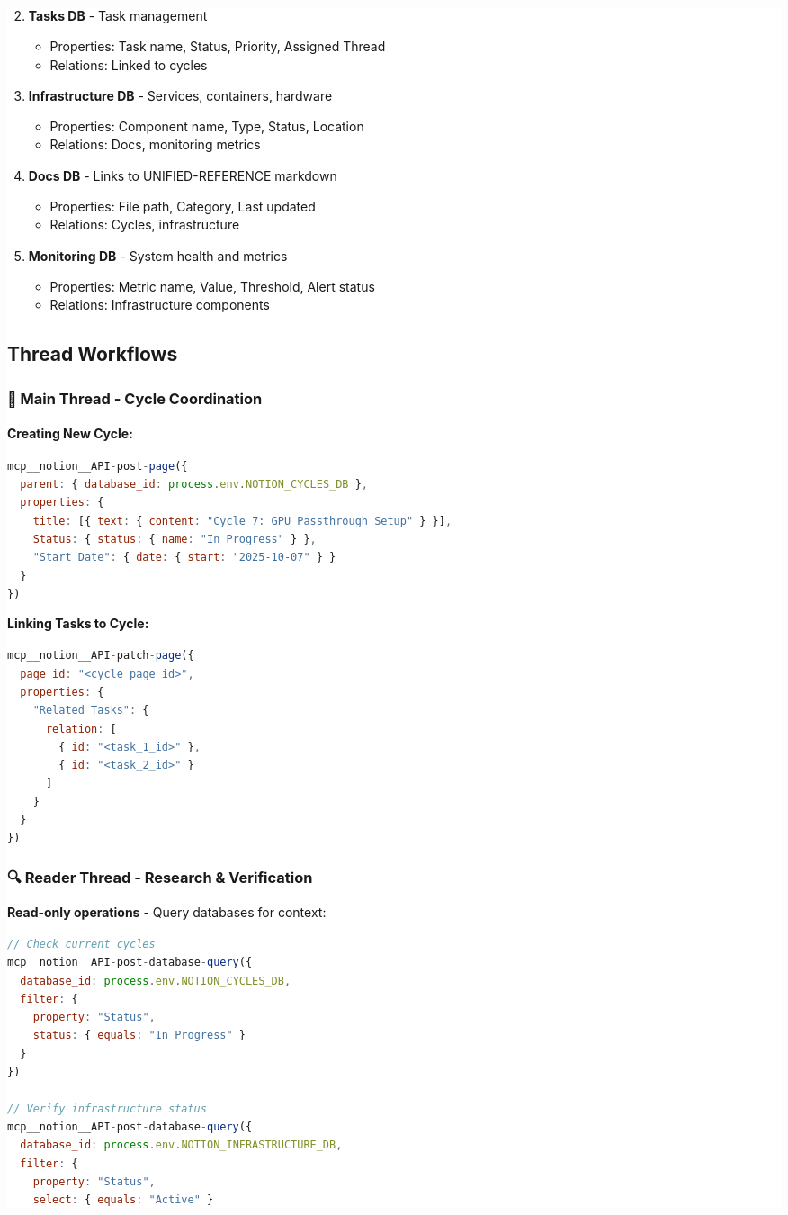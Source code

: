 2. **Tasks DB** - Task management
   - Properties: Task name, Status, Priority, Assigned Thread
   - Relations: Linked to cycles

3. **Infrastructure DB** - Services, containers, hardware
   - Properties: Component name, Type, Status, Location
   - Relations: Docs, monitoring metrics

4. **Docs DB** - Links to UNIFIED-REFERENCE markdown
   - Properties: File path, Category, Last updated
   - Relations: Cycles, infrastructure

5. **Monitoring DB** - System health and metrics
   - Properties: Metric name, Value, Threshold, Alert status
   - Relations: Infrastructure components

## Thread Workflows

### 🎯 Main Thread - Cycle Coordination

**Creating New Cycle:**
```javascript
mcp__notion__API-post-page({
  parent: { database_id: process.env.NOTION_CYCLES_DB },
  properties: {
    title: [{ text: { content: "Cycle 7: GPU Passthrough Setup" } }],
    Status: { status: { name: "In Progress" } },
    "Start Date": { date: { start: "2025-10-07" } }
  }
})
```

**Linking Tasks to Cycle:**
```javascript
mcp__notion__API-patch-page({
  page_id: "<cycle_page_id>",
  properties: {
    "Related Tasks": {
      relation: [
        { id: "<task_1_id>" },
        { id: "<task_2_id>" }
      ]
    }
  }
})
```

### 🔍 Reader Thread - Research & Verification

**Read-only operations** - Query databases for context:

```javascript
// Check current cycles
mcp__notion__API-post-database-query({
  database_id: process.env.NOTION_CYCLES_DB,
  filter: {
    property: "Status",
    status: { equals: "In Progress" }
  }
})

// Verify infrastructure status
mcp__notion__API-post-database-query({
  database_id: process.env.NOTION_INFRASTRUCTURE_DB,
  filter: {
    property: "Status",
    select: { equals: "Active" }
```